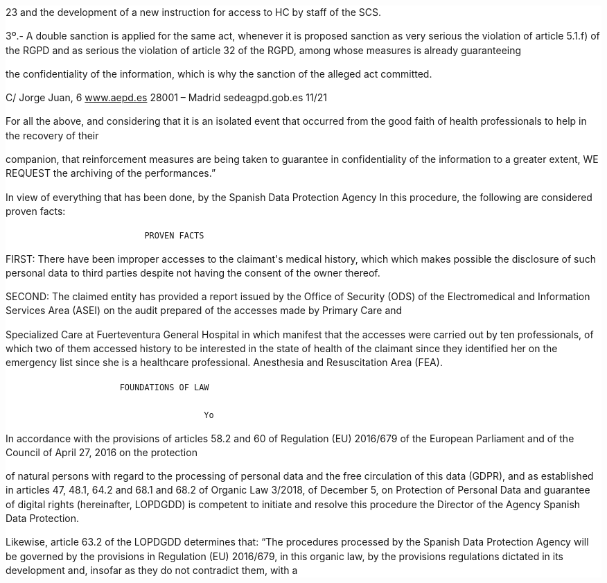23 and the development of a new instruction for access to HC by staff
of the SCS.

3º.- A double sanction is applied for the same act, whenever it is proposed
sanction as very serious the violation of article 5.1.f) of the RGPD and as serious the
violation of article 32 of the RGPD, among whose measures is already guaranteeing

the confidentiality of the information, which is why the sanction of the
alleged act committed.

C/ Jorge Juan, 6 www.aepd.es
28001 – Madrid sedeagpd.gob.es 11/21

For all the above, and considering that it is an isolated event that occurred
from the good faith of health professionals to help in the recovery of their

companion, that reinforcement measures are being taken to guarantee in
confidentiality of the information to a greater extent, WE REQUEST the archiving of the
performances.”

In view of everything that has been done, by the Spanish Data Protection Agency
In this procedure, the following are considered proven facts:

                                PROVEN FACTS

FIRST: There have been improper accesses to the claimant's medical history, which
which makes possible the disclosure of such personal data to third parties despite
not having the consent of the owner thereof.

SECOND: The claimed entity has provided a report issued by the Office of
Security (ODS) of the Electromedical and Information Services Area (ASEI)
on the audit prepared of the accesses made by Primary Care and

Specialized Care at Fuerteventura General Hospital in which
manifest that the accesses were carried out by ten professionals, of which two
of them accessed history to be interested in the state of health of the
claimant since they identified her on the emergency list since she is a healthcare professional.
Anesthesia and Resuscitation Area (FEA).

                           FOUNDATIONS OF LAW

                                            Yo

In accordance with the provisions of articles 58.2 and 60 of Regulation (EU) 2016/679
of the European Parliament and of the Council of April 27, 2016 on the protection

of natural persons with regard to the processing of personal data and the
free circulation of this data (GDPR), and as established in articles 47,
48.1, 64.2 and 68.1 and 68.2 of Organic Law 3/2018, of December 5, on Protection
of Personal Data and guarantee of digital rights (hereinafter, LOPDGDD) is
competent to initiate and resolve this procedure the Director of the Agency
Spanish Data Protection.

Likewise, article 63.2 of the LOPDGDD determines that: “The procedures
processed by the Spanish Data Protection Agency will be governed by the provisions
in Regulation (EU) 2016/679, in this organic law, by the provisions
regulations dictated in its development and, insofar as they do not contradict them, with a
